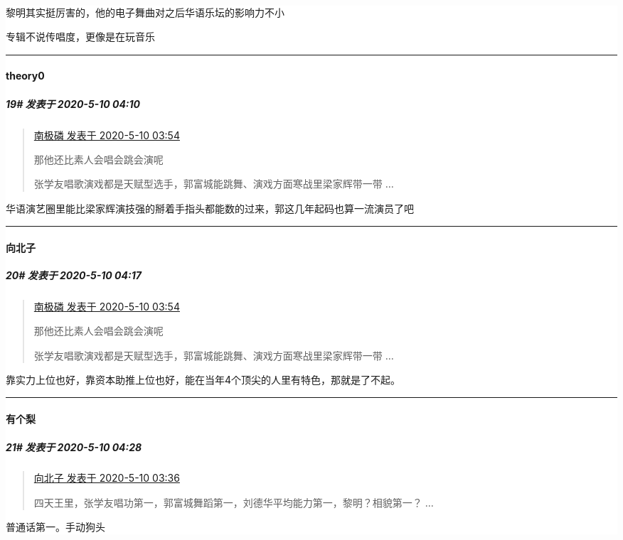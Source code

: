 


黎明其实挺厉害的，他的电子舞曲对之后华语乐坛的影响力不小

专辑不说传唱度，更像是在玩音乐







*****

####  theory0  
##### 19#       发表于 2020-5-10 04:10



<blockquote><a href="httphttps://bbs.saraba1st.com/2b/forum.php?mod=redirect&amp;goto=findpost&amp;pid=47363650&amp;ptid=1933752" target="_blank">南极磷 发表于 2020-5-10 03:54</a>

那他还比素人会唱会跳会演呢

张学友唱歌演戏都是天赋型选手，郭富城能跳舞、演戏方面寒战里梁家辉带一带 ...</blockquote>
华语演艺圈里能比梁家辉演技强的掰着手指头都能数的过来，郭这几年起码也算一流演员了吧







*****

####  向北子  
##### 20#       发表于 2020-5-10 04:17



<blockquote><a href="httphttps://bbs.saraba1st.com/2b/forum.php?mod=redirect&amp;goto=findpost&amp;pid=47363650&amp;ptid=1933752" target="_blank">南极磷 发表于 2020-5-10 03:54</a>

那他还比素人会唱会跳会演呢

张学友唱歌演戏都是天赋型选手，郭富城能跳舞、演戏方面寒战里梁家辉带一带 ...</blockquote>
靠实力上位也好，靠资本助推上位也好，能在当年4个顶尖的人里有特色，那就是了不起。







*****

####  有个梨  
##### 21#       发表于 2020-5-10 04:28



<blockquote><a href="httphttps://bbs.saraba1st.com/2b/forum.php?mod=redirect&amp;goto=findpost&amp;pid=47363626&amp;ptid=1933752" target="_blank">向北子 发表于 2020-5-10 03:36</a>

四天王里，张学友唱功第一，郭富城舞蹈第一，刘德华平均能力第一，黎明？相貌第一？ ...</blockquote>
普通话第一。手动狗头
